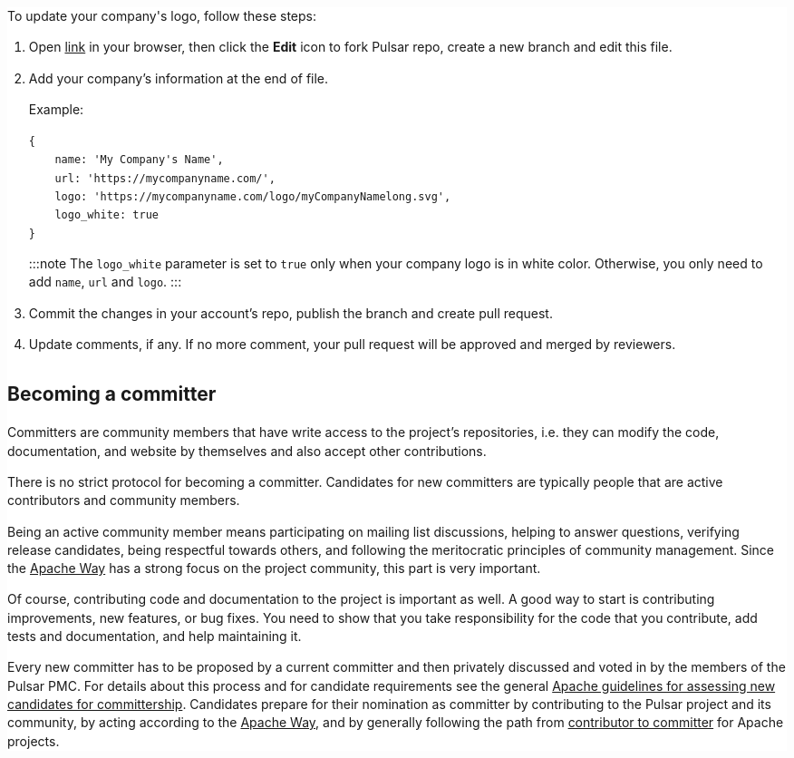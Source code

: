 To update your company's logo, follow these steps:
1. Open [link](https://github.com/apache/pulsar-site/tree/main/site2/website-next/data/users.js) in your browser, then click the **Edit** icon to fork Pulsar repo, create a new branch and edit this file.
2. Add your company’s information at the end of file.

	Example:
	```
	{
	    name: 'My Company's Name',
	    url: 'https://mycompanyname.com/',
	    logo: 'https://mycompanyname.com/logo/myCompanyNamelong.svg',
	    logo_white: true
	}
	```

	:::note
	The `logo_white` parameter is set to `true` only when your company logo is in white color. Otherwise, you only need to add `name`, `url` and `logo`.
	:::

3. Commit the changes in your account’s repo, publish the branch and create pull request.
4. Update comments, if any. If no more comment, your pull request will be approved and merged by reviewers.

## Becoming a committer

Committers are community members that have write access to the project’s
repositories, i.e. they can modify the code, documentation, and website
by themselves and also accept other contributions.

There is no strict protocol for becoming a committer. Candidates for new
committers are typically people that are active contributors and
community members.

Being an active community member means participating on mailing list
discussions, helping to answer questions, verifying release candidates,
being respectful towards others, and following the meritocratic
principles of community management. Since the
[Apache Way](https://www.apache.org/foundation/governance/)
has a strong focus on the project community, this part is very important.

Of course, contributing code and documentation to the project is
important as well. A good way to start is contributing improvements, new
features, or bug fixes. You need to show that you take responsibility
for the code that you contribute, add tests and documentation, and help
maintaining it.

Every new committer has to be proposed by a current committer and then
privately discussed and voted in by the members of the Pulsar PMC.
For details about this process and for candidate requirements see the
general [Apache guidelines for assessing new candidates for committership](https://community.apache.org/newcommitter.html).
Candidates prepare for their nomination as committer by contributing
to the Pulsar project and its community, by acting according to the
[Apache Way](https://www.apache.org/foundation/how-it-works.html),
and by generally following the path from
[contributor to committer](https://community.apache.org/contributors/)
for Apache projects.
